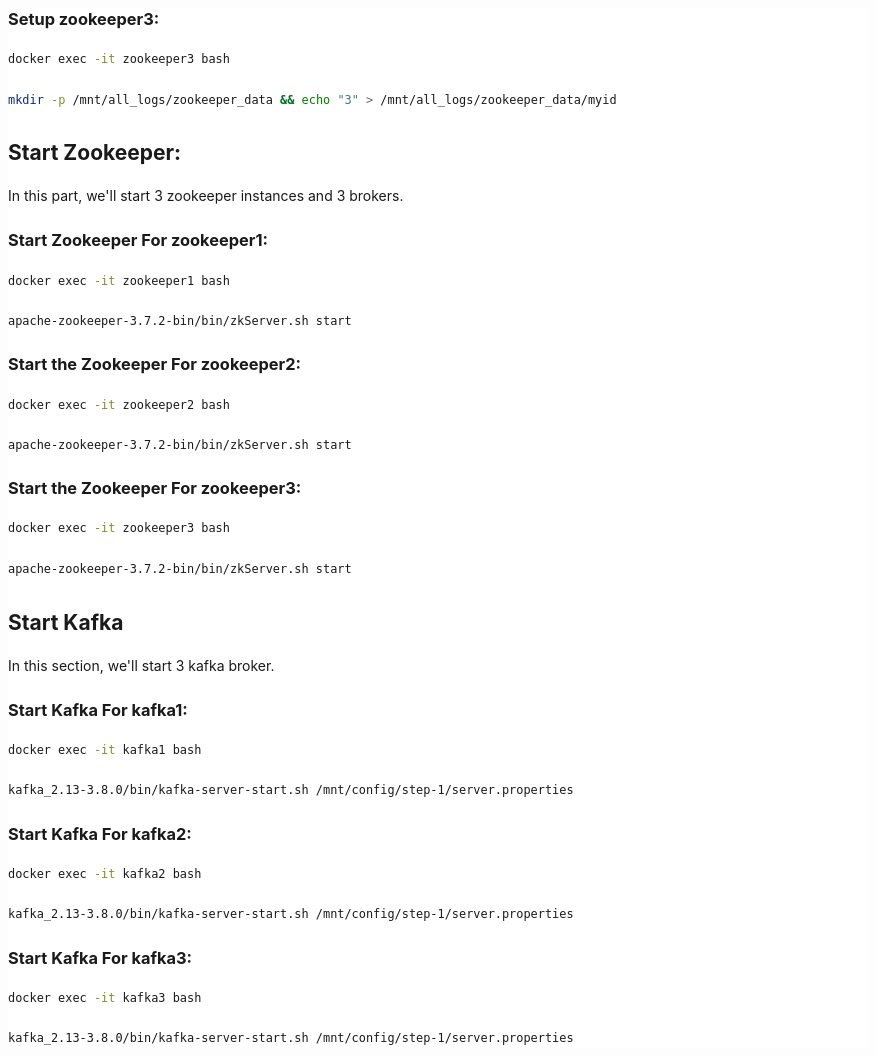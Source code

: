 ### Setup zookeeper3: 
```bash
docker exec -it zookeeper3 bash

mkdir -p /mnt/all_logs/zookeeper_data && echo "3" > /mnt/all_logs/zookeeper_data/myid
```

## Start Zookeeper:
In this part, we'll start 3 zookeeper instances and 3 brokers.

### Start Zookeeper For zookeeper1:
```bash
docker exec -it zookeeper1 bash

apache-zookeeper-3.7.2-bin/bin/zkServer.sh start
```

### Start the Zookeeper For zookeeper2:
```bash
docker exec -it zookeeper2 bash

apache-zookeeper-3.7.2-bin/bin/zkServer.sh start
```

### Start the Zookeeper For zookeeper3:
```bash
docker exec -it zookeeper3 bash

apache-zookeeper-3.7.2-bin/bin/zkServer.sh start
```

## Start Kafka
In this section, we'll start 3 kafka broker.

### Start Kafka For kafka1:
```bash
docker exec -it kafka1 bash

kafka_2.13-3.8.0/bin/kafka-server-start.sh /mnt/config/step-1/server.properties
```

### Start Kafka For kafka2:
```bash
docker exec -it kafka2 bash

kafka_2.13-3.8.0/bin/kafka-server-start.sh /mnt/config/step-1/server.properties
```

### Start Kafka For kafka3:
```bash
docker exec -it kafka3 bash

kafka_2.13-3.8.0/bin/kafka-server-start.sh /mnt/config/step-1/server.properties
```
